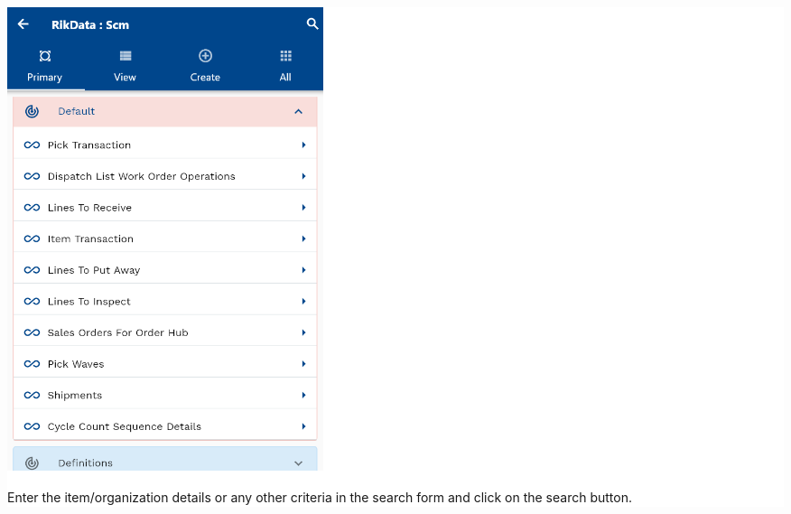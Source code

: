 <img src="/images/ScreenShots/transaction/serial/rikdata_ora_cloud_serial_01.PNG" width="350"/>

Enter the item/organization details or any other criteria in the search form and click on the search button.
